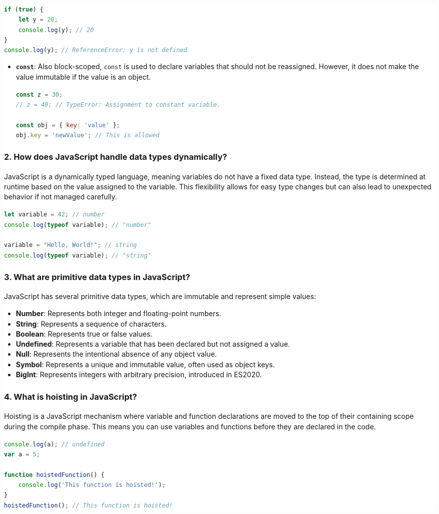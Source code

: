   ```javascript
  if (true) {
      let y = 20;
      console.log(y); // 20
  }
  console.log(y); // ReferenceError: y is not defined
  ```

- **`const`**: Also block-scoped, `const` is used to declare variables that should not be reassigned. However, it does not make the value immutable if the value is an object.

  ```javascript
  const z = 30;
  // z = 40; // TypeError: Assignment to constant variable.

  const obj = { key: 'value' };
  obj.key = 'newValue'; // This is allowed
  ```

### 2. How does JavaScript handle data types dynamically?

JavaScript is a dynamically typed language, meaning variables do not have a fixed data type. Instead, the type is determined at runtime based on the value assigned to the variable. This flexibility allows for easy type changes but can also lead to unexpected behavior if not managed carefully.

```javascript
let variable = 42; // number
console.log(typeof variable); // "number"

variable = "Hello, World!"; // string
console.log(typeof variable); // "string"
```

### 3. What are primitive data types in JavaScript?

JavaScript has several primitive data types, which are immutable and represent simple values:

- **Number**: Represents both integer and floating-point numbers.
- **String**: Represents a sequence of characters.
- **Boolean**: Represents true or false values.
- **Undefined**: Represents a variable that has been declared but not assigned a value.
- **Null**: Represents the intentional absence of any object value.
- **Symbol**: Represents a unique and immutable value, often used as object keys.
- **BigInt**: Represents integers with arbitrary precision, introduced in ES2020.

### 4. What is hoisting in JavaScript?

Hoisting is a JavaScript mechanism where variable and function declarations are moved to the top of their containing scope during the compile phase. This means you can use variables and functions before they are declared in the code.

```javascript
console.log(a); // undefined
var a = 5;

function hoistedFunction() {
    console.log('This function is hoisted!');
}
hoistedFunction(); // This function is hoisted!
```

